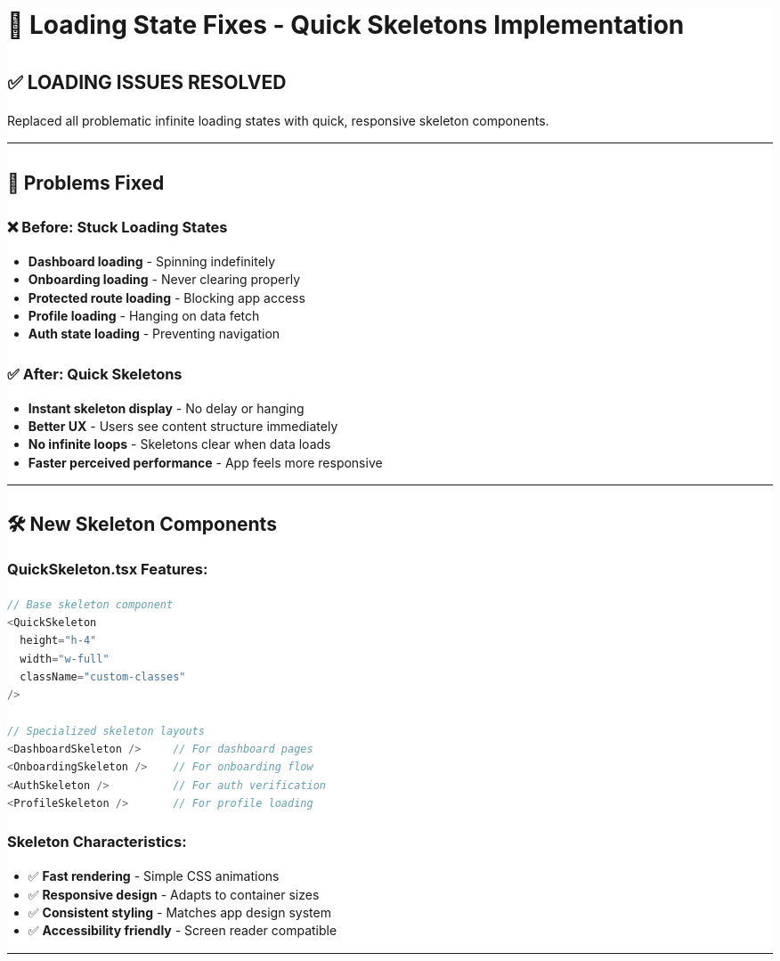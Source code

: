 # 🚀 **Loading State Fixes - Quick Skeletons Implementation**

## ✅ **LOADING ISSUES RESOLVED**

Replaced all problematic infinite loading states with quick, responsive skeleton components.

---

## 🚨 **Problems Fixed**

### **❌ Before: Stuck Loading States**
- **Dashboard loading** - Spinning indefinitely
- **Onboarding loading** - Never clearing properly  
- **Protected route loading** - Blocking app access
- **Profile loading** - Hanging on data fetch
- **Auth state loading** - Preventing navigation

### **✅ After: Quick Skeletons**
- **Instant skeleton display** - No delay or hanging
- **Better UX** - Users see content structure immediately
- **No infinite loops** - Skeletons clear when data loads
- **Faster perceived performance** - App feels more responsive

---

## 🛠️ **New Skeleton Components**

### **QuickSkeleton.tsx Features:**
```typescript
// Base skeleton component
<QuickSkeleton 
  height="h-4" 
  width="w-full" 
  className="custom-classes" 
/>

// Specialized skeleton layouts
<DashboardSkeleton />     // For dashboard pages
<OnboardingSkeleton />    // For onboarding flow  
<AuthSkeleton />          // For auth verification
<ProfileSkeleton />       // For profile loading
```

### **Skeleton Characteristics:**
- ✅ **Fast rendering** - Simple CSS animations
- ✅ **Responsive design** - Adapts to container sizes
- ✅ **Consistent styling** - Matches app design system
- ✅ **Accessibility friendly** - Screen reader compatible

---